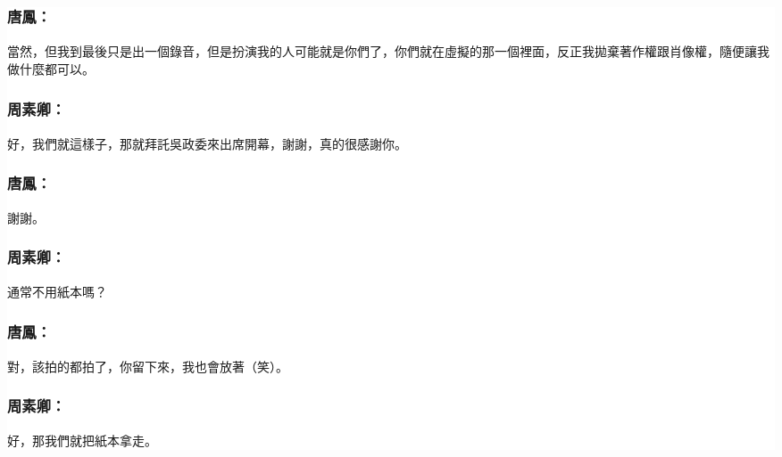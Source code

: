 ### 唐鳳：
當然，但我到最後只是出一個錄音，但是扮演我的人可能就是你們了，你們就在虛擬的那一個裡面，反正我拋棄著作權跟肖像權，隨便讓我做什麼都可以。

### 周素卿：
好，我們就這樣子，那就拜託吳政委來出席開幕，謝謝，真的很感謝你。

### 唐鳳：
謝謝。

### 周素卿：
通常不用紙本嗎？

### 唐鳳：
對，該拍的都拍了，你留下來，我也會放著（笑）。

### 周素卿：
好，那我們就把紙本拿走。

